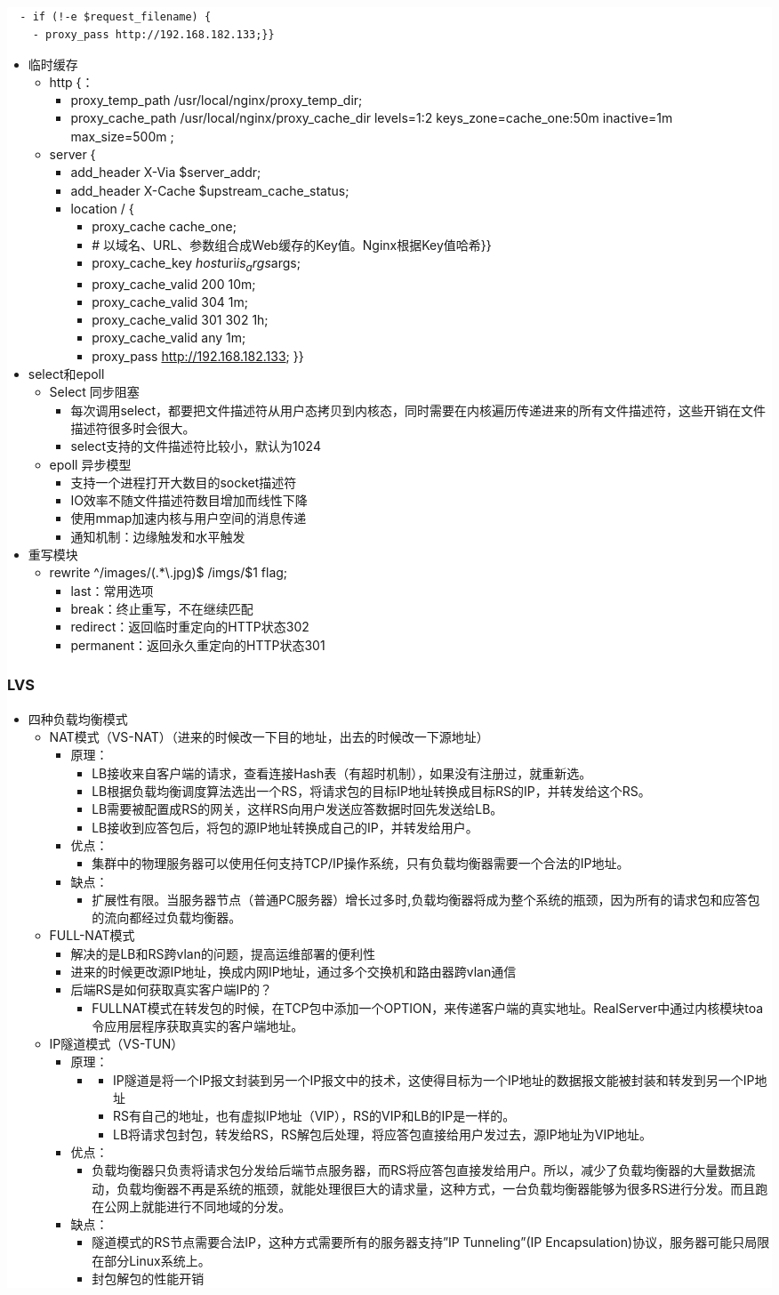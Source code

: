       - if (!-e $request_filename) {
        - proxy_pass http://192.168.182.133;}}
  - 临时缓存
    - http {：
      - proxy_temp_path /usr/local/nginx/proxy_temp_dir;
      - proxy_cache_path /usr/local/nginx/proxy_cache_dir levels=1:2 keys_zone=cache_one:50m inactive=1m max_size=500m ;
    - server {
      - add_header X-Via $server_addr;
      - add_header X-Cache $upstream_cache_status;
      - location / {
        - proxy_cache cache_one;
        - \# 以域名、URL、参数组合成Web缓存的Key值。Nginx根据Key值哈希}}
        - proxy_cache_key $host$uri$is_args$args;
        - proxy_cache_valid 200 10m;
        - proxy_cache_valid 304 1m;
        - proxy_cache_valid 301 302 1h;
        - proxy_cache_valid any 1m;
        - proxy_pass http://192.168.182.133; }}
- select和epoll
  - Select 同步阻塞
    - 每次调用select，都要把文件描述符从用户态拷贝到内核态，同时需要在内核遍历传递进来的所有文件描述符，这些开销在文件描述符很多时会很大。
    - select支持的文件描述符比较小，默认为1024
  - epoll 异步模型
    - 支持一个进程打开大数目的socket描述符
    - IO效率不随文件描述符数目增加而线性下降
    - 使用mmap加速内核与用户空间的消息传递
    - 通知机制：边缘触发和水平触发
- 重写模块
  - rewrite ^/images/(.*\\.jpg)$ /imgs/$1 flag;
    - last：常用选项
    - break：终止重写，不在继续匹配
    - redirect：返回临时重定向的HTTP状态302
    - permanent：返回永久重定向的HTTP状态301

### LVS

- 四种负载均衡模式
  - NAT模式（VS-NAT）（进来的时候改一下目的地址，出去的时候改一下源地址）
    - 原理：
      - LB接收来自客户端的请求，查看连接Hash表（有超时机制），如果没有注册过，就重新选。
      - LB根据负载均衡调度算法选出一个RS，将请求包的目标IP地址转换成目标RS的IP，并转发给这个RS。
      - LB需要被配置成RS的网关，这样RS向用户发送应答数据时回先发送给LB。
      - LB接收到应答包后，将包的源IP地址转换成自己的IP，并转发给用户。
    - 优点：
      - 集群中的物理服务器可以使用任何支持TCP/IP操作系统，只有负载均衡器需要一个合法的IP地址。
    - 缺点：
      - 扩展性有限。当服务器节点（普通PC服务器）增长过多时,负载均衡器将成为整个系统的瓶颈，因为所有的请求包和应答包的流向都经过负载均衡器。
  - FULL-NAT模式
    - 解决的是LB和RS跨vlan的问题，提高运维部署的便利性
    - 进来的时候更改源IP地址，换成内网IP地址，通过多个交换机和路由器跨vlan通信
    - 后端RS是如何获取真实客户端IP的？
      - FULLNAT模式在转发包的时候，在TCP包中添加一个OPTION，来传递客户端的真实地址。RealServer中通过内核模块toa令应用层程序获取真实的客户端地址。
  - IP隧道模式（VS-TUN）
    - 原理：
      - - IP隧道是将一个IP报文封装到另一个IP报文中的技术，这使得目标为一个IP地址的数据报文能被封装和转发到另一个IP地址
        - RS有自己的地址，也有虚拟IP地址（VIP），RS的VIP和LB的IP是一样的。
        - LB将请求包封包，转发给RS，RS解包后处理，将应答包直接给用户发过去，源IP地址为VIP地址。
    - 优点：
      - 负载均衡器只负责将请求包分发给后端节点服务器，而RS将应答包直接发给用户。所以，减少了负载均衡器的大量数据流动，负载均衡器不再是系统的瓶颈，就能处理很巨大的请求量，这种方式，一台负载均衡器能够为很多RS进行分发。而且跑在公网上就能进行不同地域的分发。
    - 缺点：
      - 隧道模式的RS节点需要合法IP，这种方式需要所有的服务器支持”IP Tunneling”(IP Encapsulation)协议，服务器可能只局限在部分Linux系统上。
      - 封包解包的性能开销